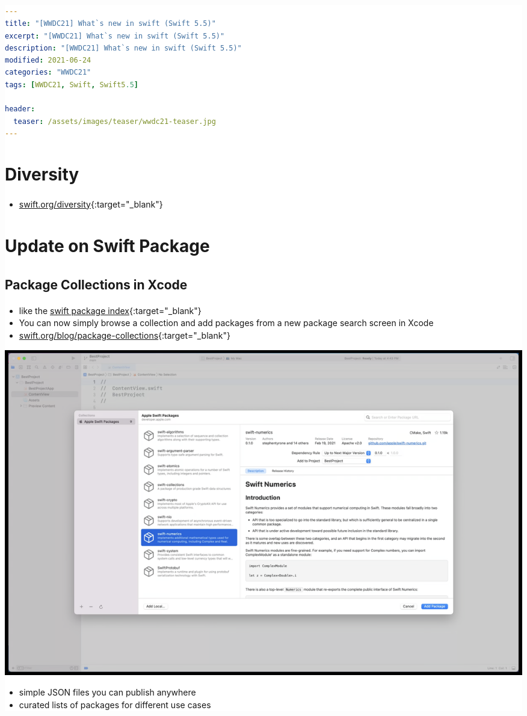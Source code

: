```yaml
---
title: "[WWDC21] What`s new in swift (Swift 5.5)"
excerpt: "[WWDC21] What`s new in swift (Swift 5.5)"
description: "[WWDC21] What`s new in swift (Swift 5.5)"
modified: 2021-06-24
categories: "WWDC21"
tags: [WWDC21, Swift, Swift5.5]

header:
  teaser: /assets/images/teaser/wwdc21-teaser.jpg
---
```


# Diversity
- [swift.org/diversity](swift.org/diversity){:target="_blank"}

# Update on Swift Package
## Package Collections in Xcode
- like the [swift package index](https://swiftpackageindex.com){:target="_blank"}
- You can now simply browse a collection and add packages from a new package search screen in Xcode
- [swift.org/blog/package-collections](swift.org/blog/package-collections){:target="_blank"}

![swift1](/assets/images/post/wwdc21/swift/swift1.png)
- simple JSON files you can publish anywhere
- curated lists of packages for different use cases
